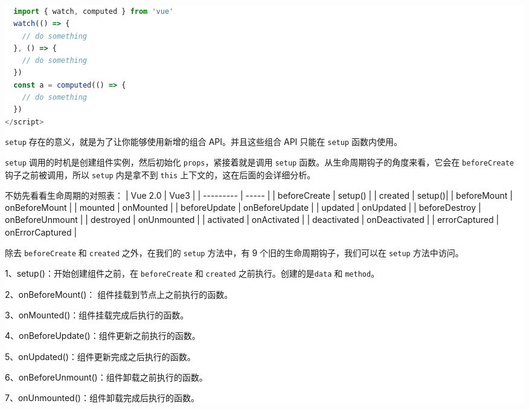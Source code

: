 ```js
  import { watch, computed } from 'vue'
  watch(() => {
    // do something
  }, () => {
    // do something
  })
  const a = computed(() => {
    // do something
  })
</script>
```

`setup` 存在的意义，就是为了让你能够使用新增的组合 API。并且这些组合 API 只能在 `setup` 函数内使用。

`setup` 调用的时机是创建组件实例，然后初始化 `props`，紧接着就是调用 `setup` 函数。从生命周期钩子的角度来看，它会在 `beforeCreate` 钩子之前被调用，所以 `setup` 内是拿不到 `this` 上下文的，这在后面的会详细分析。

不妨先看看生命周期的对照表：
| Vue 2.0 | Vue3 |
| --------- | ----- |
| beforeCreate | setup() |
| created | setup()|
| beforeMount | onBeforeMount |
| mounted | onMounted |
| beforeUpdate | onBeforeUpdate |
| updated | onUpdated |
| beforeDestroy | onBeforeUnmount |
| destroyed | onUnmounted |
| activated | onActivated |
| deactivated | onDeactivated |
| errorCaptured | onErrorCaptured |

除去 `beforeCreate` 和 `created` 之外，在我们的 `setup` 方法中，有 9 个旧的生命周期钩子，我们可以在 `setup` 方法中访问。

1、setup()：开始创建组件之前，在 `beforeCreate` 和 `created` 之前执行。创建的是`data` 和 `method`。

2、onBeforeMount()： 组件挂载到节点上之前执行的函数。

3、onMounted()：组件挂载完成后执行的函数。

4、onBeforeUpdate()：组件更新之前执行的函数。

5、onUpdated()：组件更新完成之后执行的函数。

6、onBeforeUnmount()：组件卸载之前执行的函数。

7、onUnmounted()：组件卸载完成后执行的函数。
